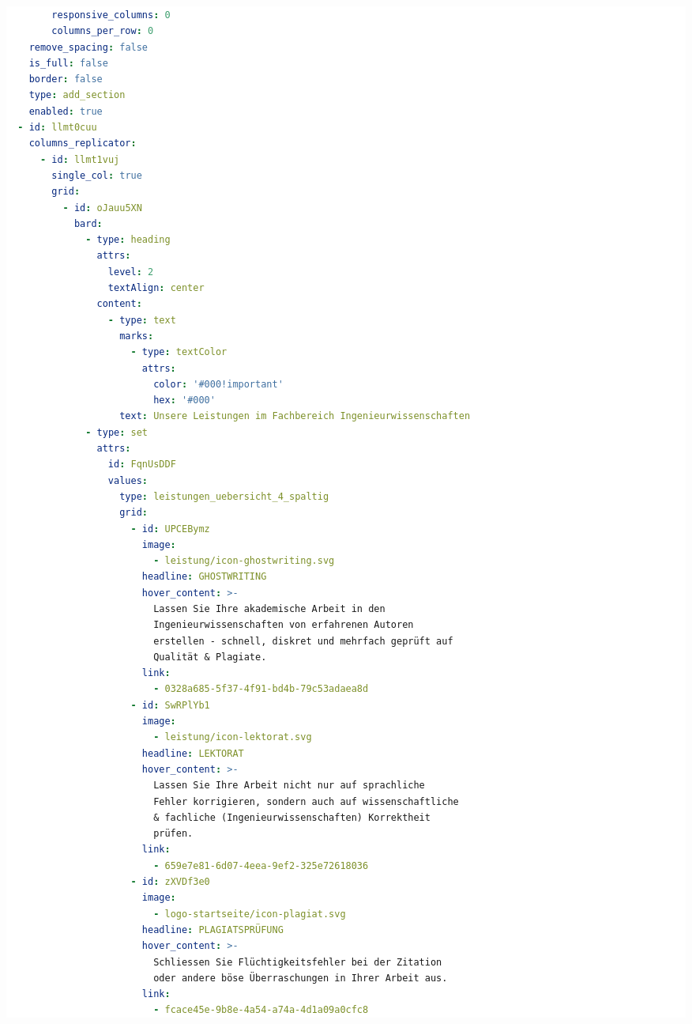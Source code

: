 ```yaml
        responsive_columns: 0
        columns_per_row: 0
    remove_spacing: false
    is_full: false
    border: false
    type: add_section
    enabled: true
  - id: llmt0cuu
    columns_replicator:
      - id: llmt1vuj
        single_col: true
        grid:
          - id: oJauu5XN
            bard:
              - type: heading
                attrs:
                  level: 2
                  textAlign: center
                content:
                  - type: text
                    marks:
                      - type: textColor
                        attrs:
                          color: '#000!important'
                          hex: '#000'
                    text: Unsere Leistungen im Fachbereich Ingenieurwissenschaften
              - type: set
                attrs:
                  id: FqnUsDDF
                  values:
                    type: leistungen_uebersicht_4_spaltig
                    grid:
                      - id: UPCEBymz
                        image:
                          - leistung/icon-ghostwriting.svg
                        headline: GHOSTWRITING
                        hover_content: >-
                          Lassen Sie Ihre akademische Arbeit in den
                          Ingenieurwissenschaften von erfahrenen Autoren
                          erstellen - schnell, diskret und mehrfach geprüft auf
                          Qualität & Plagiate.
                        link:
                          - 0328a685-5f37-4f91-bd4b-79c53adaea8d
                      - id: SwRPlYb1
                        image:
                          - leistung/icon-lektorat.svg
                        headline: LEKTORAT
                        hover_content: >-
                          Lassen Sie Ihre Arbeit nicht nur auf sprachliche
                          Fehler korrigieren, sondern auch auf wissenschaftliche
                          & fachliche (Ingenieurwissenschaften) Korrektheit
                          prüfen.
                        link:
                          - 659e7e81-6d07-4eea-9ef2-325e72618036
                      - id: zXVDf3e0
                        image:
                          - logo-startseite/icon-plagiat.svg
                        headline: PLAGIATSPRÜFUNG
                        hover_content: >-
                          Schliessen Sie Flüchtigkeitsfehler bei der Zitation
                          oder andere böse Überraschungen in Ihrer Arbeit aus.
                        link:
                          - fcace45e-9b8e-4a54-a74a-4d1a09a0cfc8
```